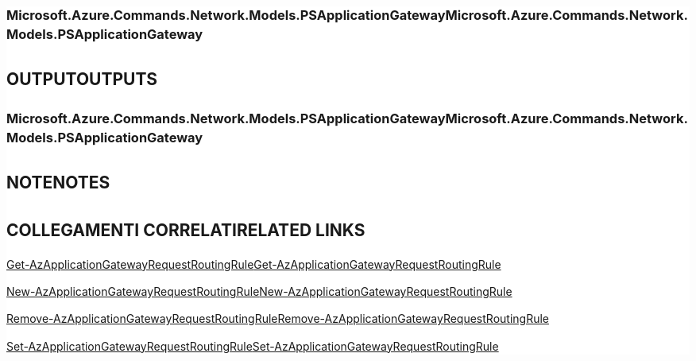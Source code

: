 ### <span data-ttu-id="4588c-151">Microsoft.Azure.Commands.Network.Models.PSApplicationGateway</span><span class="sxs-lookup"><span data-stu-id="4588c-151">Microsoft.Azure.Commands.Network.Models.PSApplicationGateway</span></span>

## <span data-ttu-id="4588c-152">OUTPUT</span><span class="sxs-lookup"><span data-stu-id="4588c-152">OUTPUTS</span></span>

### <span data-ttu-id="4588c-153">Microsoft.Azure.Commands.Network.Models.PSApplicationGateway</span><span class="sxs-lookup"><span data-stu-id="4588c-153">Microsoft.Azure.Commands.Network.Models.PSApplicationGateway</span></span>

## <span data-ttu-id="4588c-154">NOTE</span><span class="sxs-lookup"><span data-stu-id="4588c-154">NOTES</span></span>

## <span data-ttu-id="4588c-155">COLLEGAMENTI CORRELATI</span><span class="sxs-lookup"><span data-stu-id="4588c-155">RELATED LINKS</span></span>

[<span data-ttu-id="4588c-156">Get-AzApplicationGatewayRequestRoutingRule</span><span class="sxs-lookup"><span data-stu-id="4588c-156">Get-AzApplicationGatewayRequestRoutingRule</span></span>](./Get-AzApplicationGatewayRequestRoutingRule.md)

[<span data-ttu-id="4588c-157">New-AzApplicationGatewayRequestRoutingRule</span><span class="sxs-lookup"><span data-stu-id="4588c-157">New-AzApplicationGatewayRequestRoutingRule</span></span>](./New-AzApplicationGatewayRequestRoutingRule.md)

[<span data-ttu-id="4588c-158">Remove-AzApplicationGatewayRequestRoutingRule</span><span class="sxs-lookup"><span data-stu-id="4588c-158">Remove-AzApplicationGatewayRequestRoutingRule</span></span>](./Remove-AzApplicationGatewayRequestRoutingRule.md)

[<span data-ttu-id="4588c-159">Set-AzApplicationGatewayRequestRoutingRule</span><span class="sxs-lookup"><span data-stu-id="4588c-159">Set-AzApplicationGatewayRequestRoutingRule</span></span>](./Set-AzApplicationGatewayRequestRoutingRule.md)


